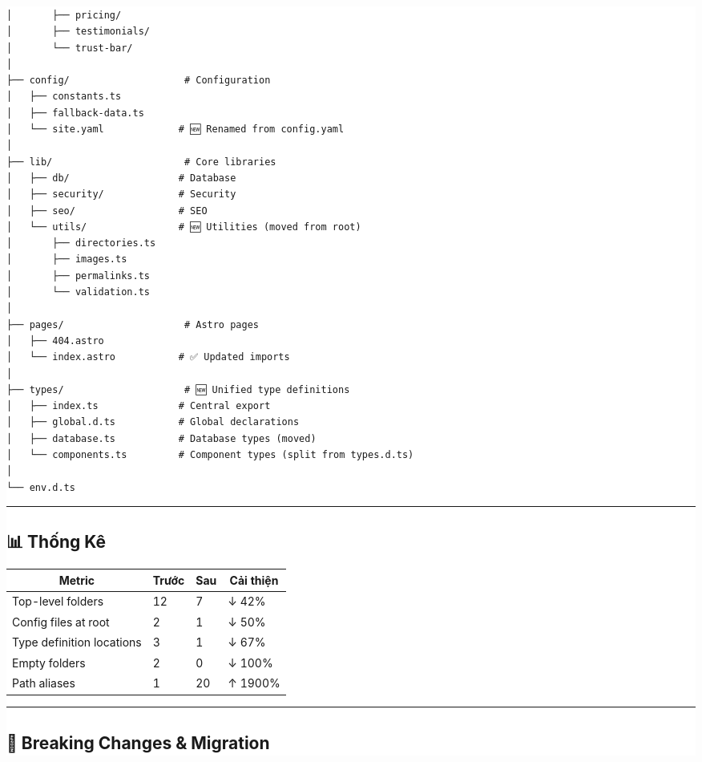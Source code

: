 ```
│       ├── pricing/
│       ├── testimonials/
│       └── trust-bar/
│
├── config/                    # Configuration
│   ├── constants.ts
│   ├── fallback-data.ts
│   └── site.yaml             # 🆕 Renamed from config.yaml
│
├── lib/                       # Core libraries
│   ├── db/                   # Database
│   ├── security/             # Security
│   ├── seo/                  # SEO
│   └── utils/                # 🆕 Utilities (moved from root)
│       ├── directories.ts
│       ├── images.ts
│       ├── permalinks.ts
│       └── validation.ts
│
├── pages/                     # Astro pages
│   ├── 404.astro
│   └── index.astro           # ✅ Updated imports
│
├── types/                     # 🆕 Unified type definitions
│   ├── index.ts              # Central export
│   ├── global.d.ts           # Global declarations
│   ├── database.ts           # Database types (moved)
│   └── components.ts         # Component types (split from types.d.ts)
│
└── env.d.ts
```

---

## 📊 Thống Kê

| Metric | Trước | Sau | Cải thiện |
|--------|-------|-----|-----------|
| Top-level folders | 12 | 7 | ↓ 42% |
| Config files at root | 2 | 1 | ↓ 50% |
| Type definition locations | 3 | 1 | ↓ 67% |
| Empty folders | 2 | 0 | ↓ 100% |
| Path aliases | 1 | 20 | ↑ 1900% |

---

## 🔄 Breaking Changes & Migration
